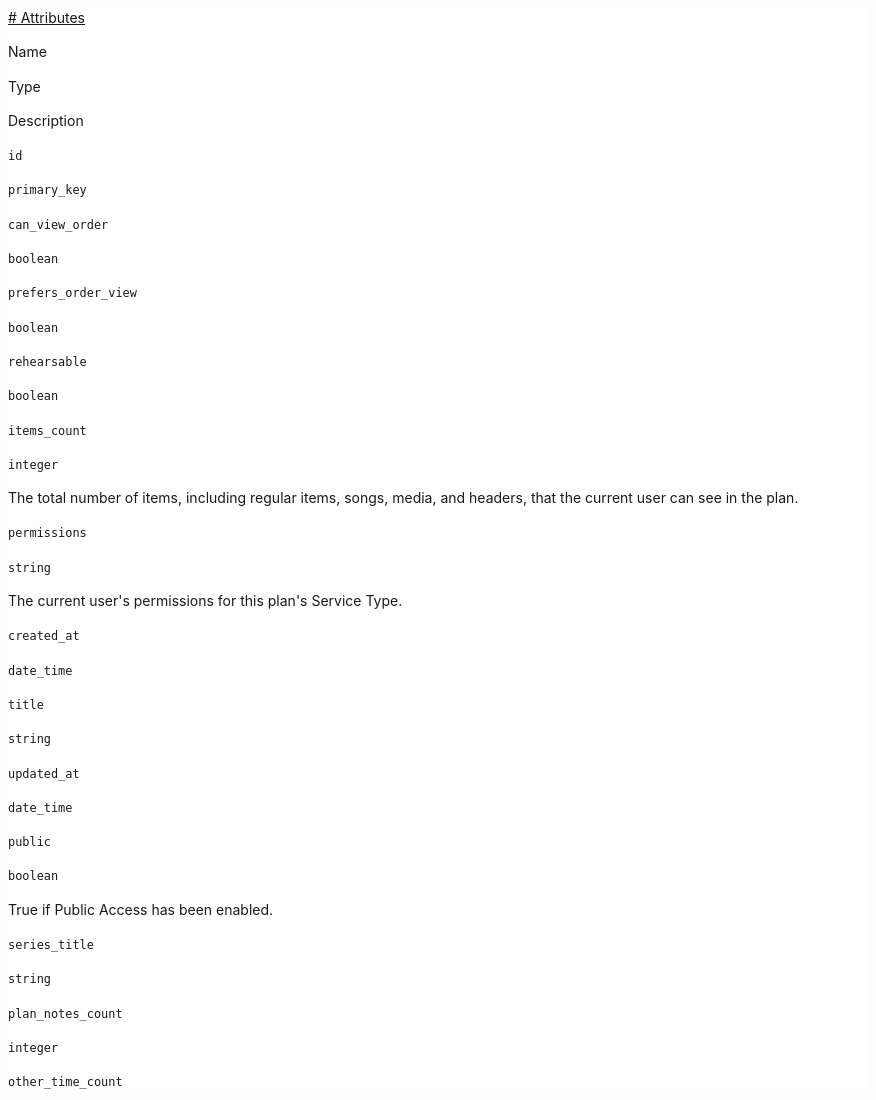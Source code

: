 [# Attributes](#/apps/services/2018-11-01/vertices/plan#attributes)

Name

Type

Description

`id`

`primary_key`

`can_view_order`

`boolean`

`prefers_order_view`

`boolean`

`rehearsable`

`boolean`

`items_count`

`integer`

The total number of items, including regular items, songs, media, and headers, that the current user can see in the plan.

`permissions`

`string`

The current user's permissions for this plan's Service Type.

`created_at`

`date_time`

`title`

`string`

`updated_at`

`date_time`

`public`

`boolean`

True if Public Access has been enabled.

`series_title`

`string`

`plan_notes_count`

`integer`

`other_time_count`
